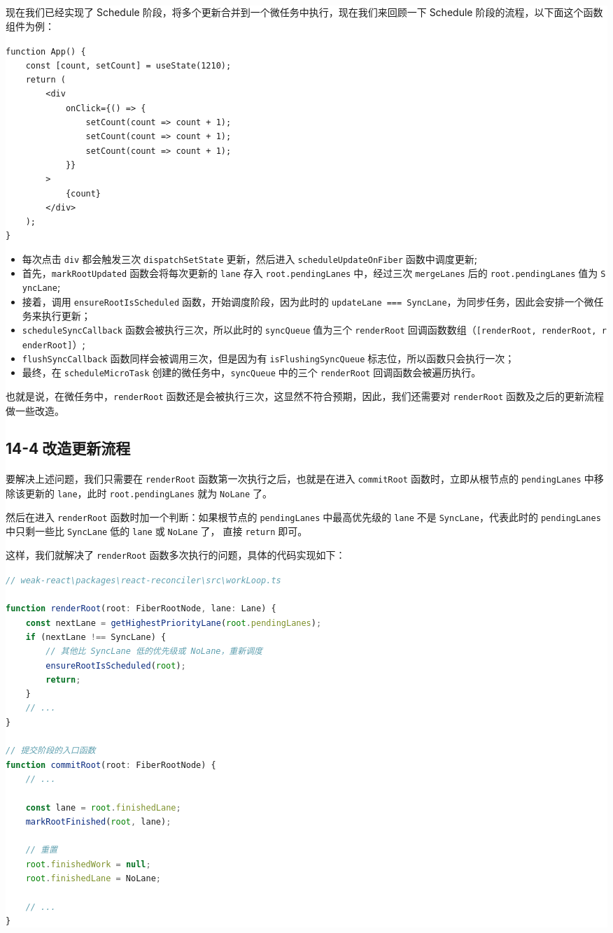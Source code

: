 现在我们已经实现了 Schedule 阶段，将多个更新合并到一个微任务中执行，现在我们来回顾一下 Schedule 阶段的流程，以下面这个函数组件为例：

```tsx
function App() {
	const [count, setCount] = useState(1210);
	return (
		<div
			onClick={() => {
				setCount(count => count + 1);
				setCount(count => count + 1);
				setCount(count => count + 1);
			}}
		>
			{count}
		</div>
	);
}
```

- 每次点击 `div` 都会触发三次 `dispatchSetState` 更新，然后进入 `scheduleUpdateOnFiber` 函数中调度更新;
- 首先，`markRootUpdated` 函数会将每次更新的 `lane` 存入 `root.pendingLanes` 中，经过三次 `mergeLanes` 后的 `root.pendingLanes` 值为 `SyncLane`;
- 接着，调用 `ensureRootIsScheduled` 函数，开始调度阶段，因为此时的 `updateLane === SyncLane`，为同步任务，因此会安排一个微任务来执行更新；
- `scheduleSyncCallback` 函数会被执行三次，所以此时的 `syncQueue` 值为三个 `renderRoot` 回调函数数组（`[renderRoot, renderRoot, renderRoot]`）;
- `flushSyncCallback` 函数同样会被调用三次，但是因为有 `isFlushingSyncQueue` 标志位，所以函数只会执行一次；
- 最终，在 `scheduleMicroTask` 创建的微任务中，`syncQueue` 中的三个 `renderRoot` 回调函数会被遍历执行。

也就是说，在微任务中，`renderRoot` 函数还是会被执行三次，这显然不符合预期，因此，我们还需要对 `renderRoot` 函数及之后的更新流程做一些改造。

## 14-4 改造更新流程

要解决上述问题，我们只需要在 `renderRoot` 函数第一次执行之后，也就是在进入 `commitRoot` 函数时，立即从根节点的 `pendingLanes` 中移除该更新的 `lane`，此时 `root.pendingLanes` 就为 `NoLane` 了。

然后在进入 `renderRoot` 函数时加一个判断：如果根节点的 `pendingLanes` 中最高优先级的 `lane` 不是 `SyncLane`，代表此时的 `pendingLanes` 中只剩一些比 `SyncLane` 低的 `lane` 或 `NoLane` 了， 直接 `return` 即可。

这样，我们就解决了 `renderRoot` 函数多次执行的问题，具体的代码实现如下：

```ts
// weak-react\packages\react-reconciler\src\workLoop.ts

function renderRoot(root: FiberRootNode, lane: Lane) {
	const nextLane = getHighestPriorityLane(root.pendingLanes);
	if (nextLane !== SyncLane) {
		// 其他比 SyncLane 低的优先级或 NoLane，重新调度
		ensureRootIsScheduled(root);
		return;
	}
	// ...
}

// 提交阶段的入口函数
function commitRoot(root: FiberRootNode) {
	// ...

	const lane = root.finishedLane;
	markRootFinished(root, lane);

	// 重置
	root.finishedWork = null;
	root.finishedLane = NoLane;

	// ...
}
```